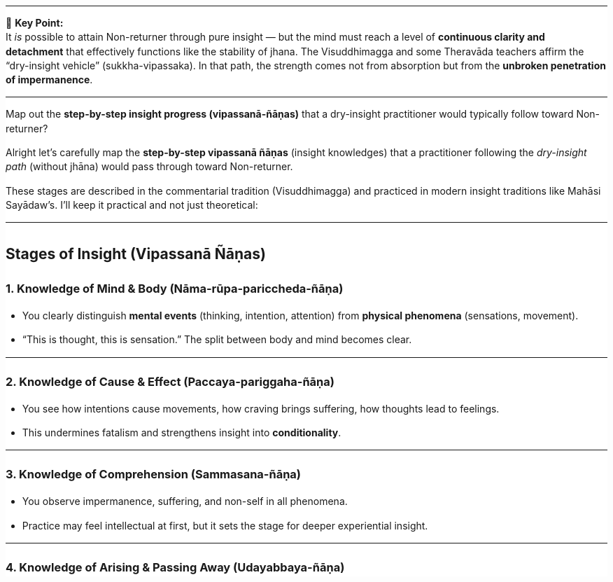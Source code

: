 
---

🔑 **Key Point:**  
It _is_ possible to attain Non-returner through pure insight — but the mind must reach a level of **continuous clarity and detachment** that effectively functions like the stability of jhana. The Visuddhimagga and some Theravāda teachers affirm the “dry-insight vehicle” (sukkha-vipassaka). In that path, the strength comes not from absorption but from the **unbroken penetration of impermanence**.

---

 Map out the **step-by-step insight progress (vipassanā-ñāṇas)** that a dry-insight practitioner would typically follow toward Non-returner?

Alright let’s carefully map the **step-by-step vipassanā ñāṇas** (insight knowledges) that a practitioner following the _dry-insight path_ (without jhāna) would pass through toward Non-returner.

These stages are described in the commentarial tradition (Visuddhimagga) and practiced in modern insight traditions like Mahāsi Sayādaw’s. I’ll keep it practical and not just theoretical:

---

## **Stages of Insight (Vipassanā Ñāṇas)**

### **1. Knowledge of Mind & Body (Nāma-rūpa-pariccheda-ñāṇa)**

- You clearly distinguish **mental events** (thinking, intention, attention) from **physical phenomena** (sensations, movement).
    
- “This is thought, this is sensation.” The split between body and mind becomes clear.
    

---

### **2. Knowledge of Cause & Effect (Paccaya-pariggaha-ñāṇa)**

- You see how intentions cause movements, how craving brings suffering, how thoughts lead to feelings.
    
- This undermines fatalism and strengthens insight into **conditionality**.
    

---

### **3. Knowledge of Comprehension (Sammasana-ñāṇa)**

- You observe impermanence, suffering, and non-self in all phenomena.
    
- Practice may feel intellectual at first, but it sets the stage for deeper experiential insight.
    

---

### **4. Knowledge of Arising & Passing Away (Udayabbaya-ñāṇa)**
